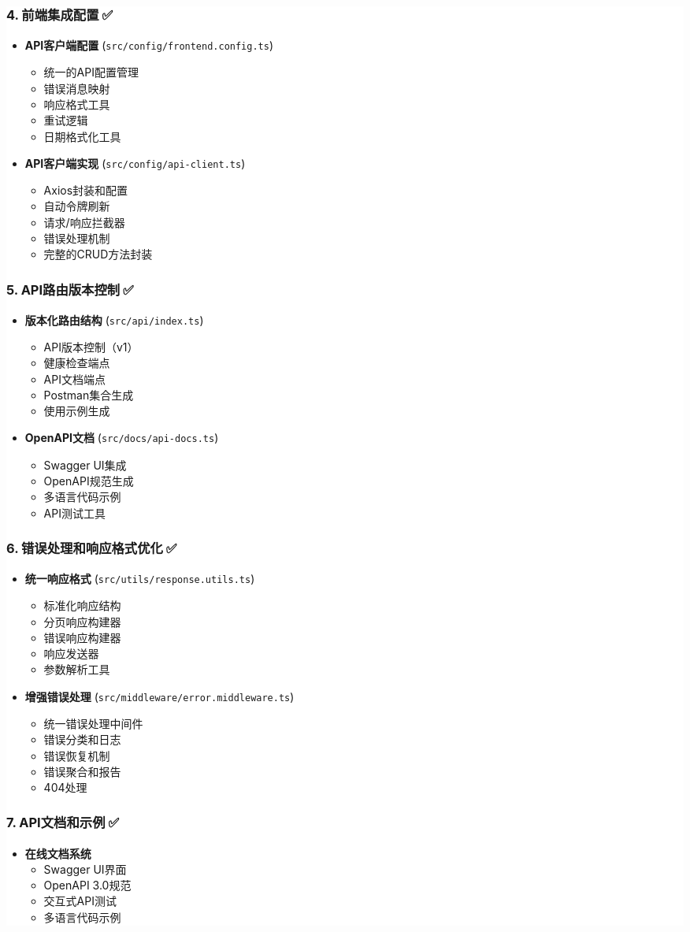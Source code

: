 ### 4. 前端集成配置 ✅
- **API客户端配置** (`src/config/frontend.config.ts`)
  - 统一的API配置管理
  - 错误消息映射
  - 响应格式工具
  - 重试逻辑
  - 日期格式化工具

- **API客户端实现** (`src/config/api-client.ts`)
  - Axios封装和配置
  - 自动令牌刷新
  - 请求/响应拦截器
  - 错误处理机制
  - 完整的CRUD方法封装

### 5. API路由版本控制 ✅
- **版本化路由结构** (`src/api/index.ts`)
  - API版本控制（v1）
  - 健康检查端点
  - API文档端点
  - Postman集合生成
  - 使用示例生成

- **OpenAPI文档** (`src/docs/api-docs.ts`)
  - Swagger UI集成
  - OpenAPI规范生成
  - 多语言代码示例
  - API测试工具

### 6. 错误处理和响应格式优化 ✅
- **统一响应格式** (`src/utils/response.utils.ts`)
  - 标准化响应结构
  - 分页响应构建器
  - 错误响应构建器
  - 响应发送器
  - 参数解析工具

- **增强错误处理** (`src/middleware/error.middleware.ts`)
  - 统一错误处理中间件
  - 错误分类和日志
  - 错误恢复机制
  - 错误聚合和报告
  - 404处理

### 7. API文档和示例 ✅
- **在线文档系统**
  - Swagger UI界面
  - OpenAPI 3.0规范
  - 交互式API测试
  - 多语言代码示例
